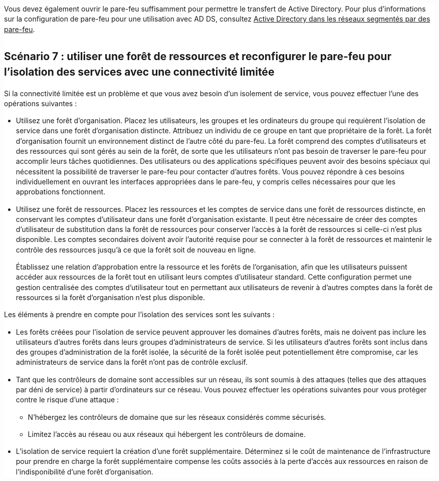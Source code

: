 Vous devez également ouvrir le pare-feu suffisamment pour permettre le transfert de Active Directory. Pour plus d’informations sur la configuration de pare-feu pour une utilisation avec AD DS, consultez [Active Directory dans les réseaux segmentés par des pare-feu](https://go.microsoft.com/fwlink/?LinkId=37928).  

## <a name="scenario-7-use-a-resource-forest-and-reconfigure-the-firewall-for-service-isolation-with-limited-connectivity"></a><a name="BKMK_7"></a>Scénario 7 : utiliser une forêt de ressources et reconfigurer le pare-feu pour l’isolation des services avec une connectivité limitée  

Si la connectivité limitée est un problème et que vous avez besoin d’un isolement de service, vous pouvez effectuer l’une des opérations suivantes :  

- Utilisez une forêt d’organisation. Placez les utilisateurs, les groupes et les ordinateurs du groupe qui requièrent l’isolation de service dans une forêt d’organisation distincte. Attribuez un individu de ce groupe en tant que propriétaire de la forêt. La forêt d’organisation fournit un environnement distinct de l’autre côté du pare-feu. La forêt comprend des comptes d’utilisateurs et des ressources qui sont gérés au sein de la forêt, de sorte que les utilisateurs n’ont pas besoin de traverser le pare-feu pour accomplir leurs tâches quotidiennes. Des utilisateurs ou des applications spécifiques peuvent avoir des besoins spéciaux qui nécessitent la possibilité de traverser le pare-feu pour contacter d’autres forêts. Vous pouvez répondre à ces besoins individuellement en ouvrant les interfaces appropriées dans le pare-feu, y compris celles nécessaires pour que les approbations fonctionnent.  

- Utilisez une forêt de ressources. Placez les ressources et les comptes de service dans une forêt de ressources distincte, en conservant les comptes d’utilisateur dans une forêt d’organisation existante. Il peut être nécessaire de créer des comptes d’utilisateur de substitution dans la forêt de ressources pour conserver l’accès à la forêt de ressources si celle-ci n’est plus disponible. Les comptes secondaires doivent avoir l’autorité requise pour se connecter à la forêt de ressources et maintenir le contrôle des ressources jusqu’à ce que la forêt soit de nouveau en ligne.  

   Établissez une relation d’approbation entre la ressource et les forêts de l’organisation, afin que les utilisateurs puissent accéder aux ressources de la forêt tout en utilisant leurs comptes d’utilisateur standard. Cette configuration permet une gestion centralisée des comptes d’utilisateur tout en permettant aux utilisateurs de revenir à d’autres comptes dans la forêt de ressources si la forêt d’organisation n’est plus disponible.  

Les éléments à prendre en compte pour l’isolation des services sont les suivants :  

- Les forêts créées pour l’isolation de service peuvent approuver les domaines d’autres forêts, mais ne doivent pas inclure les utilisateurs d’autres forêts dans leurs groupes d’administrateurs de service. Si les utilisateurs d’autres forêts sont inclus dans des groupes d’administration de la forêt isolée, la sécurité de la forêt isolée peut potentiellement être compromise, car les administrateurs de service dans la forêt n’ont pas de contrôle exclusif.  

- Tant que les contrôleurs de domaine sont accessibles sur un réseau, ils sont soumis à des attaques (telles que des attaques par déni de service) à partir d’ordinateurs sur ce réseau. Vous pouvez effectuer les opérations suivantes pour vous protéger contre le risque d’une attaque :  

   - N’hébergez les contrôleurs de domaine que sur les réseaux considérés comme sécurisés.  

   - Limitez l’accès au réseau ou aux réseaux qui hébergent les contrôleurs de domaine.  

- L’isolation de service requiert la création d’une forêt supplémentaire. Déterminez si le coût de maintenance de l’infrastructure pour prendre en charge la forêt supplémentaire compense les coûts associés à la perte d’accès aux ressources en raison de l’indisponibilité d’une forêt d’organisation.  
